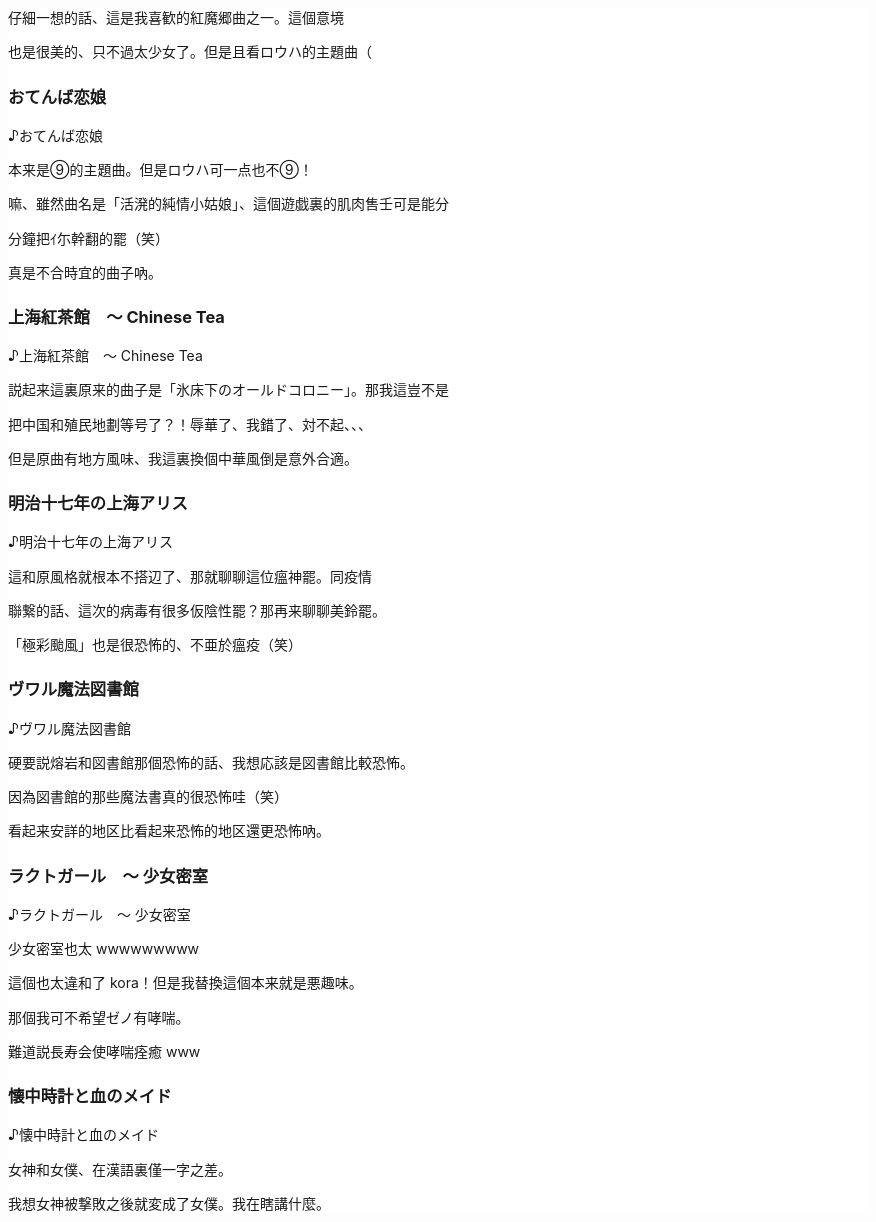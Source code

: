 仔細一想的話、這是我喜歓的紅魔郷曲之一。這個意境

也是很美的、只不過太少女了。但是且看ロウハ的主題曲（

### おてんば恋娘
♪おてんば恋娘

本来是⑨的主題曲。但是ロウハ可一点也不⑨！

嘛、雖然曲名是「活溌的純情小姑娘」、這個遊戯裏的肌肉售壬可是能分

分鐘把ｲ尓幹翻的罷（笑）

真是不合時宜的曲子吶。

### 上海紅茶館　〜 Chinese Tea
♪上海紅茶館　〜 Chinese Tea

説起来這裏原来的曲子是「氷床下のオールドコロニー」。那我這豈不是

把中国和殖民地劃等号了？！辱華了、我錯了、対不起、、、

但是原曲有地方風味、我這裏換個中華風倒是意外合適。

### 明治十七年の上海アリス
♪明治十七年の上海アリス

這和原風格就根本不搭辺了、那就聊聊這位瘟神罷。同疫情

聯繋的話、這次的病毒有很多仮陰性罷？那再来聊聊美鈴罷。

「極彩颱風」也是很恐怖的、不亜於瘟疫（笑）

### ヴワル魔法図書館
♪ヴワル魔法図書館

硬要説熔岩和図書館那個恐怖的話、我想応該是図書館比較恐怖。

因為図書館的那些魔法書真的很恐怖哇（笑）

看起来安詳的地区比看起来恐怖的地区還更恐怖吶。

### ラクトガール　〜 少女密室
♪ラクトガール　〜 少女密室

少女密室也太 wwwwwwwww

這個也太違和了 kora！但是我替換這個本来就是悪趣味。

那個我可不希望ゼノ有哮喘。

難道説長寿会使哮喘痊癒 www

### 懐中時計と血のメイド
♪懐中時計と血のメイド

女神和女僕、在漢語裏僅一字之差。

我想女神被撃敗之後就変成了女僕。我在瞎講什麼。
